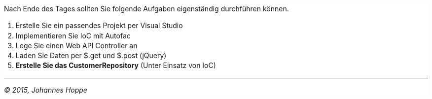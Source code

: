 Nach Ende des Tages sollten Sie folgende Aufgaben eigenständig durchführen können.

1. Erstelle Sie ein passendes Projekt per Visual Studio
2. Implementieren Sie IoC mit Autofac
3. Lege Sie einen Web API Controller an
4. Laden Sie Daten per $.get und $.post (jQuery)
5. **Erstelle Sie das CustomerRepository** (Unter Einsatz von IoC)




<hr>

_&copy; 2015, Johannes Hoppe_
